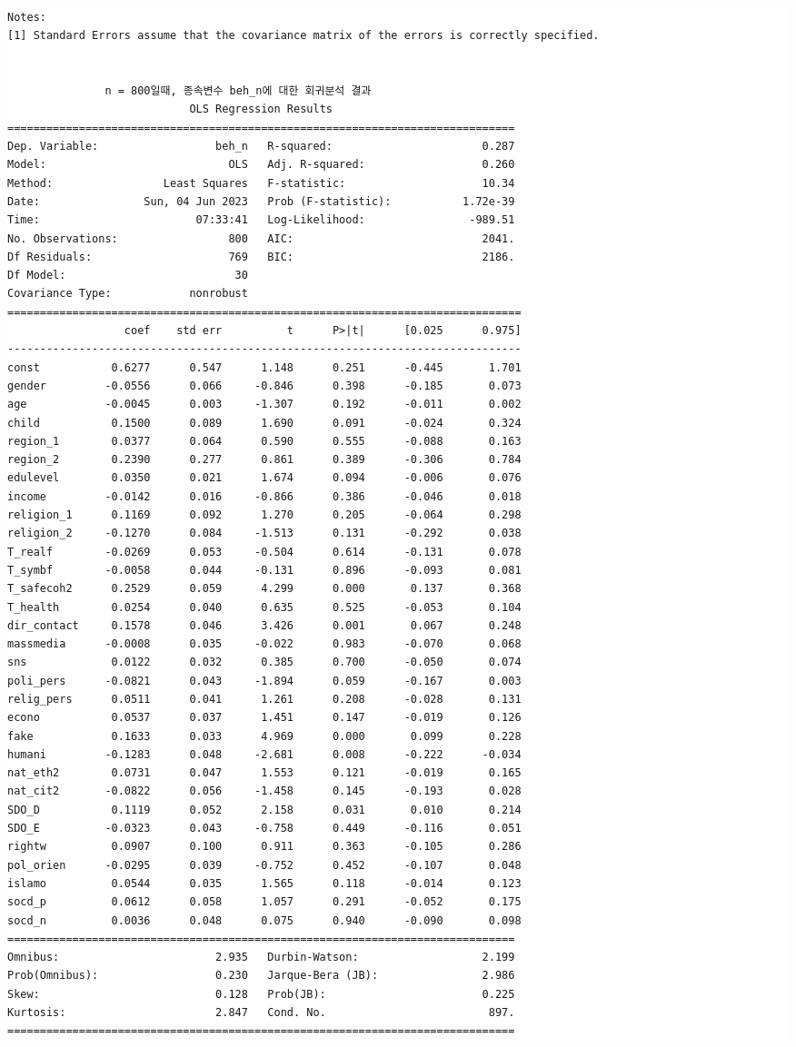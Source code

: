     Notes:
    [1] Standard Errors assume that the covariance matrix of the errors is correctly specified.
    
    
                   n = 800일때, 종속변수 beh_n에 대한 회귀분석 결과
                                OLS Regression Results                            
    ==============================================================================
    Dep. Variable:                  beh_n   R-squared:                       0.287
    Model:                            OLS   Adj. R-squared:                  0.260
    Method:                 Least Squares   F-statistic:                     10.34
    Date:                Sun, 04 Jun 2023   Prob (F-statistic):           1.72e-39
    Time:                        07:33:41   Log-Likelihood:                -989.51
    No. Observations:                 800   AIC:                             2041.
    Df Residuals:                     769   BIC:                             2186.
    Df Model:                          30                                         
    Covariance Type:            nonrobust                                         
    ===============================================================================
                      coef    std err          t      P>|t|      [0.025      0.975]
    -------------------------------------------------------------------------------
    const           0.6277      0.547      1.148      0.251      -0.445       1.701
    gender         -0.0556      0.066     -0.846      0.398      -0.185       0.073
    age            -0.0045      0.003     -1.307      0.192      -0.011       0.002
    child           0.1500      0.089      1.690      0.091      -0.024       0.324
    region_1        0.0377      0.064      0.590      0.555      -0.088       0.163
    region_2        0.2390      0.277      0.861      0.389      -0.306       0.784
    edulevel        0.0350      0.021      1.674      0.094      -0.006       0.076
    income         -0.0142      0.016     -0.866      0.386      -0.046       0.018
    religion_1      0.1169      0.092      1.270      0.205      -0.064       0.298
    religion_2     -0.1270      0.084     -1.513      0.131      -0.292       0.038
    T_realf        -0.0269      0.053     -0.504      0.614      -0.131       0.078
    T_symbf        -0.0058      0.044     -0.131      0.896      -0.093       0.081
    T_safecoh2      0.2529      0.059      4.299      0.000       0.137       0.368
    T_health        0.0254      0.040      0.635      0.525      -0.053       0.104
    dir_contact     0.1578      0.046      3.426      0.001       0.067       0.248
    massmedia      -0.0008      0.035     -0.022      0.983      -0.070       0.068
    sns             0.0122      0.032      0.385      0.700      -0.050       0.074
    poli_pers      -0.0821      0.043     -1.894      0.059      -0.167       0.003
    relig_pers      0.0511      0.041      1.261      0.208      -0.028       0.131
    econo           0.0537      0.037      1.451      0.147      -0.019       0.126
    fake            0.1633      0.033      4.969      0.000       0.099       0.228
    humani         -0.1283      0.048     -2.681      0.008      -0.222      -0.034
    nat_eth2        0.0731      0.047      1.553      0.121      -0.019       0.165
    nat_cit2       -0.0822      0.056     -1.458      0.145      -0.193       0.028
    SDO_D           0.1119      0.052      2.158      0.031       0.010       0.214
    SDO_E          -0.0323      0.043     -0.758      0.449      -0.116       0.051
    rightw          0.0907      0.100      0.911      0.363      -0.105       0.286
    pol_orien      -0.0295      0.039     -0.752      0.452      -0.107       0.048
    islamo          0.0544      0.035      1.565      0.118      -0.014       0.123
    socd_p          0.0612      0.058      1.057      0.291      -0.052       0.175
    socd_n          0.0036      0.048      0.075      0.940      -0.090       0.098
    ==============================================================================
    Omnibus:                        2.935   Durbin-Watson:                   2.199
    Prob(Omnibus):                  0.230   Jarque-Bera (JB):                2.986
    Skew:                           0.128   Prob(JB):                        0.225
    Kurtosis:                       2.847   Cond. No.                         897.
    ==============================================================================
    